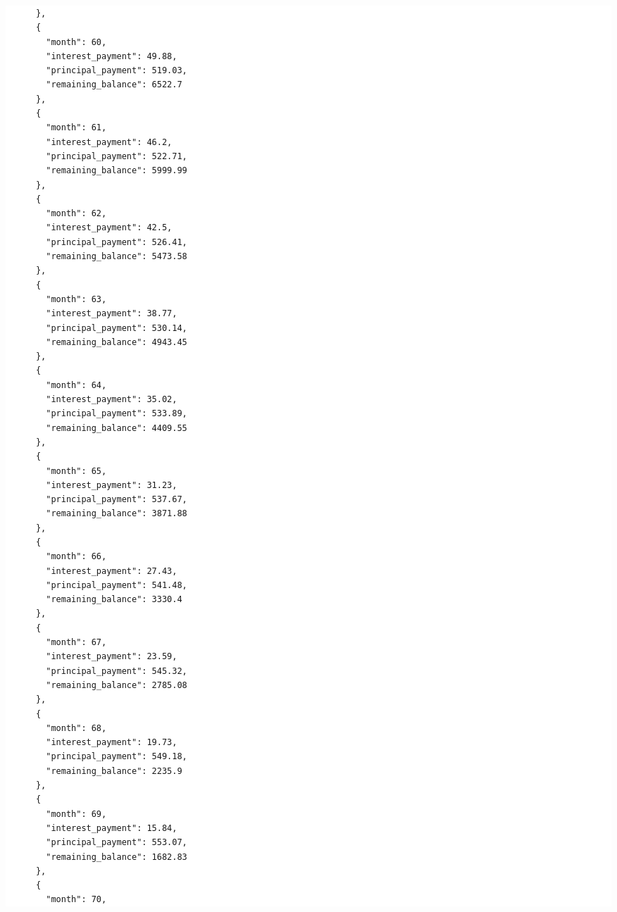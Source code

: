 ```
      },
      {
        "month": 60,
        "interest_payment": 49.88,
        "principal_payment": 519.03,
        "remaining_balance": 6522.7
      },
      {
        "month": 61,
        "interest_payment": 46.2,
        "principal_payment": 522.71,
        "remaining_balance": 5999.99
      },
      {
        "month": 62,
        "interest_payment": 42.5,
        "principal_payment": 526.41,
        "remaining_balance": 5473.58
      },
      {
        "month": 63,
        "interest_payment": 38.77,
        "principal_payment": 530.14,
        "remaining_balance": 4943.45
      },
      {
        "month": 64,
        "interest_payment": 35.02,
        "principal_payment": 533.89,
        "remaining_balance": 4409.55
      },
      {
        "month": 65,
        "interest_payment": 31.23,
        "principal_payment": 537.67,
        "remaining_balance": 3871.88
      },
      {
        "month": 66,
        "interest_payment": 27.43,
        "principal_payment": 541.48,
        "remaining_balance": 3330.4
      },
      {
        "month": 67,
        "interest_payment": 23.59,
        "principal_payment": 545.32,
        "remaining_balance": 2785.08
      },
      {
        "month": 68,
        "interest_payment": 19.73,
        "principal_payment": 549.18,
        "remaining_balance": 2235.9
      },
      {
        "month": 69,
        "interest_payment": 15.84,
        "principal_payment": 553.07,
        "remaining_balance": 1682.83
      },
      {
        "month": 70,
```